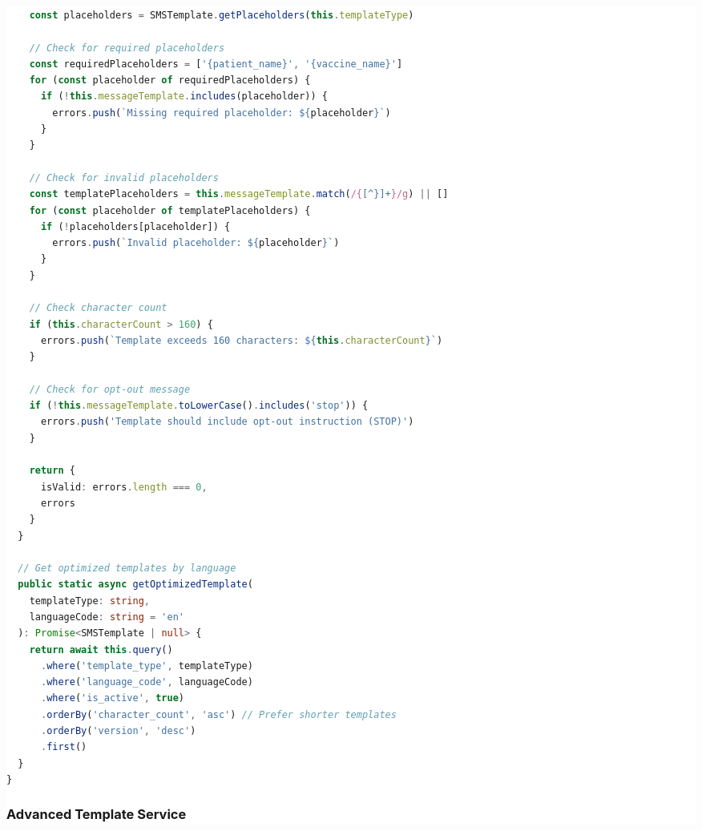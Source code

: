 ```typescript
    const placeholders = SMSTemplate.getPlaceholders(this.templateType)
    
    // Check for required placeholders
    const requiredPlaceholders = ['{patient_name}', '{vaccine_name}']
    for (const placeholder of requiredPlaceholders) {
      if (!this.messageTemplate.includes(placeholder)) {
        errors.push(`Missing required placeholder: ${placeholder}`)
      }
    }

    // Check for invalid placeholders
    const templatePlaceholders = this.messageTemplate.match(/{[^}]+}/g) || []
    for (const placeholder of templatePlaceholders) {
      if (!placeholders[placeholder]) {
        errors.push(`Invalid placeholder: ${placeholder}`)
      }
    }

    // Check character count
    if (this.characterCount > 160) {
      errors.push(`Template exceeds 160 characters: ${this.characterCount}`)
    }

    // Check for opt-out message
    if (!this.messageTemplate.toLowerCase().includes('stop')) {
      errors.push('Template should include opt-out instruction (STOP)')
    }

    return {
      isValid: errors.length === 0,
      errors
    }
  }

  // Get optimized templates by language
  public static async getOptimizedTemplate(
    templateType: string, 
    languageCode: string = 'en'
  ): Promise<SMSTemplate | null> {
    return await this.query()
      .where('template_type', templateType)
      .where('language_code', languageCode)
      .where('is_active', true)
      .orderBy('character_count', 'asc') // Prefer shorter templates
      .orderBy('version', 'desc')
      .first()
  }
}
```

### Advanced Template Service
